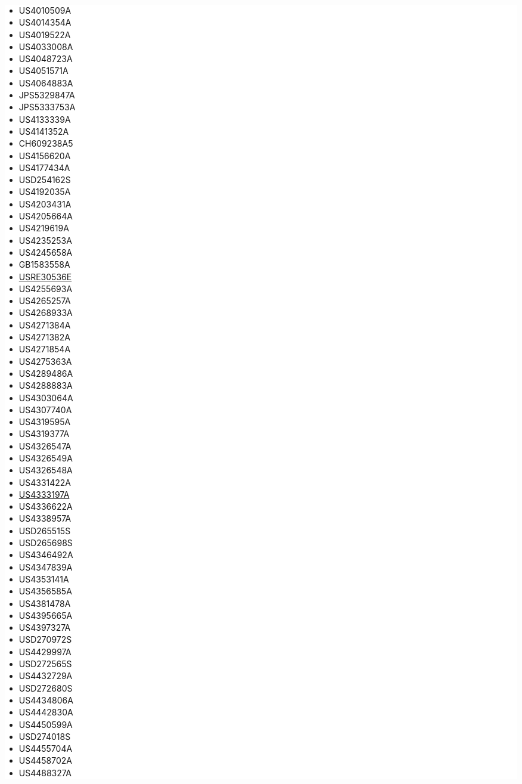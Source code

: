  * US4010509A
 * US4014354A
 * US4019522A
 * US4033008A
 * US4048723A
 * US4051571A
 * US4064883A
 * JPS5329847A
 * JPS5333753A
 * US4133339A
 * US4141352A
 * CH609238A5
 * US4156620A
 * US4177434A
 * USD254162S
 * US4192035A
 * US4203431A
 * US4205664A
 * US4219619A
 * US4235253A
 * US4245658A
 * GB1583558A
 * [USRE30536E](USRE30536E.md)
 * US4255693A
 * US4265257A
 * US4268933A
 * US4271384A
 * US4271382A
 * US4271854A
 * US4275363A
 * US4289486A
 * US4288883A
 * US4303064A
 * US4307740A
 * US4319595A
 * US4319377A
 * US4326547A
 * US4326549A
 * US4326548A
 * US4331422A
 * [US4333197A](US4333197A.md)
 * US4336622A
 * US4338957A
 * USD265515S
 * USD265698S
 * US4346492A
 * US4347839A
 * US4353141A
 * US4356585A
 * US4381478A
 * US4395665A
 * US4397327A
 * USD270972S
 * US4429997A
 * USD272565S
 * US4432729A
 * USD272680S
 * US4434806A
 * US4442830A
 * US4450599A
 * USD274018S
 * US4455704A
 * US4458702A
 * US4488327A